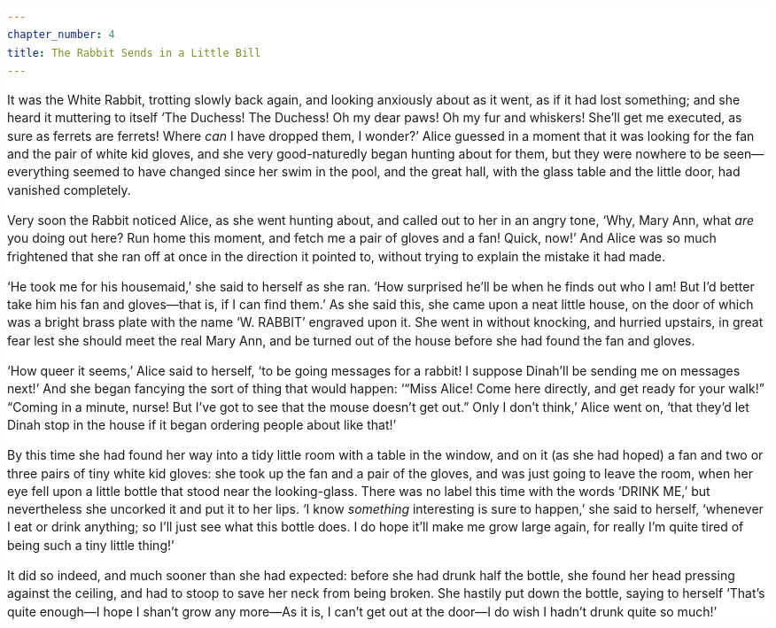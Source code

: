 ```yaml
---
chapter_number: 4
title: The Rabbit Sends in a Little Bill
---
```

It was the White Rabbit, trotting slowly back again, and looking anxiously about as it went, as if it had lost something; and she heard it muttering to itself ‘The Duchess! The Duchess! Oh my dear paws! Oh my fur and whiskers! She’ll get me executed, as sure as ferrets are ferrets! Where _can_ I have dropped them, I wonder?’ Alice guessed in a moment that it was looking for the fan and the pair of white kid gloves, and she very good-naturedly began hunting about for them, but they were nowhere to be seen—everything seemed to have changed since her swim in the pool, and the great hall, with the glass table and the little door, had vanished completely.

Very soon the Rabbit noticed Alice, as she went hunting about, and called out to her in an angry tone, ‘Why, Mary Ann, what _are_ you doing out here? Run home this moment, and fetch me a pair of gloves and a fan! Quick, now!’ And Alice was so much frightened that she ran off at once in the direction it pointed to, without trying to explain the mistake it had made.

‘He took me for his housemaid,’ she said to herself as she ran. ‘How surprised he’ll be when he finds out who I am! But I’d better take him his fan and gloves—that is, if I can find them.’ As she said this, she came upon a neat little house, on the door of which was a bright brass plate with the name ‘W. RABBIT’ engraved upon it. She went in without knocking, and hurried upstairs, in great fear lest she should meet the real Mary Ann, and be turned out of the house before she had found the fan and gloves.

‘How queer it seems,’ Alice said to herself, ‘to be going messages for a rabbit! I suppose Dinah’ll be sending me on messages next!’ And she began fancying the sort of thing that would happen: ‘“Miss Alice! Come here directly, and get ready for your walk!” “Coming in a minute, nurse! But I’ve got to see that the mouse doesn’t get out.” Only I don’t think,’ Alice went on, ‘that they’d let Dinah stop in the house if it began ordering people about like that!’

By this time she had found her way into a tidy little room with a table in the window, and on it (as she had hoped) a fan and two or three pairs of tiny white kid gloves: she took up the fan and a pair of the gloves, and was just going to leave the room, when her eye fell upon a little bottle that stood near the looking-glass. There was no label this time with the words ‘DRINK ME,’ but nevertheless she uncorked it and put it to her lips. ‘I know _something_ interesting is sure to happen,’ she said to herself, ‘whenever I eat or drink anything; so I’ll just see what this bottle does. I do hope it’ll make me grow large again, for really I’m quite tired of being such a tiny little thing!’

It did so indeed, and much sooner than she had expected: before she had drunk half the bottle, she found her head pressing against the ceiling, and had to stoop to save her neck from being broken. She hastily put down the bottle, saying to herself ‘That’s quite enough—I hope I shan’t grow any more—As it is, I can’t get out at the door—I do wish I hadn’t drunk quite so much!’
